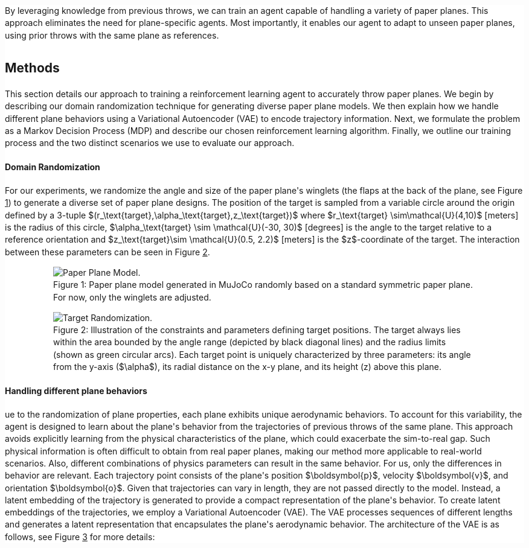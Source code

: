 <p class="text-justify">By leveraging knowledge from previous throws, we can train an agent capable of handling a variety of paper planes. This approach eliminates the need for plane-specific agents. Most importantly, it enables our agent to adapt to unseen paper planes, using prior throws with the same plane as references.</p>

## Methods
<p class="text-justify">This section details our approach to training a reinforcement learning agent to accurately throw paper planes. We begin by describing our domain randomization technique for generating diverse paper plane models. We then explain how we handle different plane behaviors using a Variational Autoencoder (VAE) to encode trajectory information. Next, we formulate the problem as a Markov Decision Process (MDP) and describe our chosen reinforcement learning algorithm. Finally, we outline our training process and the two distinct scenarios we use to evaluate our approach.</p>

#### Domain Randomization
<p class="text-justify">For our experiments, we randomize the angle and size of the paper plane's winglets (the flaps at the back of the plane, see Figure <a href="#ppmodel">1</a>) to generate a diverse set of paper plane designs. The position of the target is sampled from a variable circle around the origin defined by a 3-tuple $(r_\text{target},\alpha_\text{target},z_\text{target})$ where $r_\text{target} \sim\mathcal{U}(4,10)$ [meters] is the radius of this circle, $\alpha_\text{target} \sim \mathcal{U}(-30, 30)$ [degrees] is the angle to the target relative to a reference orientation and $z_\text{target}\sim \mathcal{U}(0.5, 2.2)$ [meters] is the $z$-coordinate of the target. The interaction between these parameters can be seen in Figure <a href="#target_parameters">2</a>.</p>

<figure class="figure">
  <div class="row">
    <div class="col-sm-6 mb-3 mb-sm-0">
      <figure class="figure" id="ppmodel">
        <img src="{{site.baseurl}}/assets/imgs/project/paper_planes/ppmodel.png" class="figure-img img-fluid rounded" alt="Paper Plane Model.">
        <figcaption class="figure-caption text-justify">Figure 1: Paper plane model generated in MuJoCo randomly based on a standard symmetric paper plane. For now, only the winglets are adjusted.</figcaption>
      </figure>
    </div>
    <div class="col-sm-6">
      <figure class="figure" id="target_parameters">
        <img src="{{site.baseurl}}/assets/imgs/project/paper_planes/target_randomization_plot.svg" class="figure-img img-fluid rounded" alt="Target Randomization.">
        <figcaption class="figure-caption text-justify">Figure 2: Illustration of the constraints and parameters defining target positions. The target always lies within the area bounded by the angle range (depicted by black diagonal lines) and the radius limits (shown as green circular arcs). Each target point is uniquely characterized by three parameters: its angle from the y-axis ($\alpha$), its radial distance on the x-y plane, and its height (z) above this plane.</figcaption>
      </figure>
    </div>
  </div>
</figure>

#### Handling different plane behaviors
<p class="text-justify">ue to the randomization of plane properties, each plane exhibits unique aerodynamic behaviors. To account for this variability, the agent is designed to learn about the plane's behavior from the trajectories of previous throws of the same plane. This approach avoids explicitly learning from the physical characteristics of the plane, which could exacerbate the sim-to-real gap. Such physical information is often difficult to obtain from real paper planes, making our method more applicable to real-world scenarios. Also, different combinations of physics parameters can result in the same behavior. For us, only the differences in behavior are relevant. Each trajectory point consists of the plane's position $\boldsymbol{p}$, velocity $\boldsymbol{v}$, and orientation $\boldsymbol{o}$. Given that trajectories can vary in length, they are not passed directly to the model. Instead, a latent embedding of the trajectory is generated to provide a compact representation of the plane's behavior. To create latent embeddings of the trajectories, we employ a Variational Autoencoder (VAE). The VAE processes sequences of different lengths and generates a latent representation that encapsulates the plane's aerodynamic behavior. The architecture of the VAE is as follows, see Figure <a href="#vae_architecture">3</a> for more details:</p>

